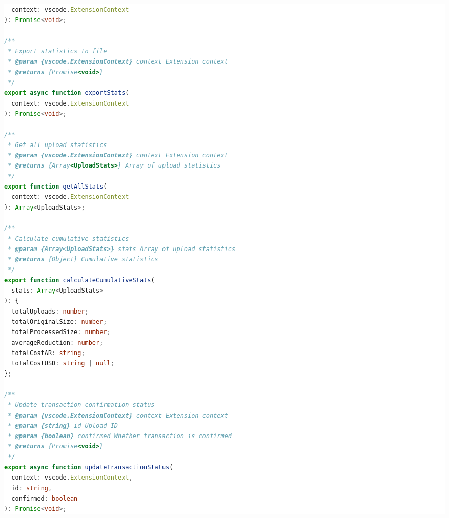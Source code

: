 ```typescript
  context: vscode.ExtensionContext
): Promise<void>;

/**
 * Export statistics to file
 * @param {vscode.ExtensionContext} context Extension context
 * @returns {Promise<void>}
 */
export async function exportStats(
  context: vscode.ExtensionContext
): Promise<void>;

/**
 * Get all upload statistics
 * @param {vscode.ExtensionContext} context Extension context
 * @returns {Array<UploadStats>} Array of upload statistics
 */
export function getAllStats(
  context: vscode.ExtensionContext
): Array<UploadStats>;

/**
 * Calculate cumulative statistics
 * @param {Array<UploadStats>} stats Array of upload statistics
 * @returns {Object} Cumulative statistics
 */
export function calculateCumulativeStats(
  stats: Array<UploadStats>
): {
  totalUploads: number;
  totalOriginalSize: number;
  totalProcessedSize: number;
  averageReduction: number;
  totalCostAR: string;
  totalCostUSD: string | null;
};

/**
 * Update transaction confirmation status
 * @param {vscode.ExtensionContext} context Extension context
 * @param {string} id Upload ID
 * @param {boolean} confirmed Whether transaction is confirmed
 * @returns {Promise<void>}
 */
export async function updateTransactionStatus(
  context: vscode.ExtensionContext,
  id: string,
  confirmed: boolean
): Promise<void>;
```
